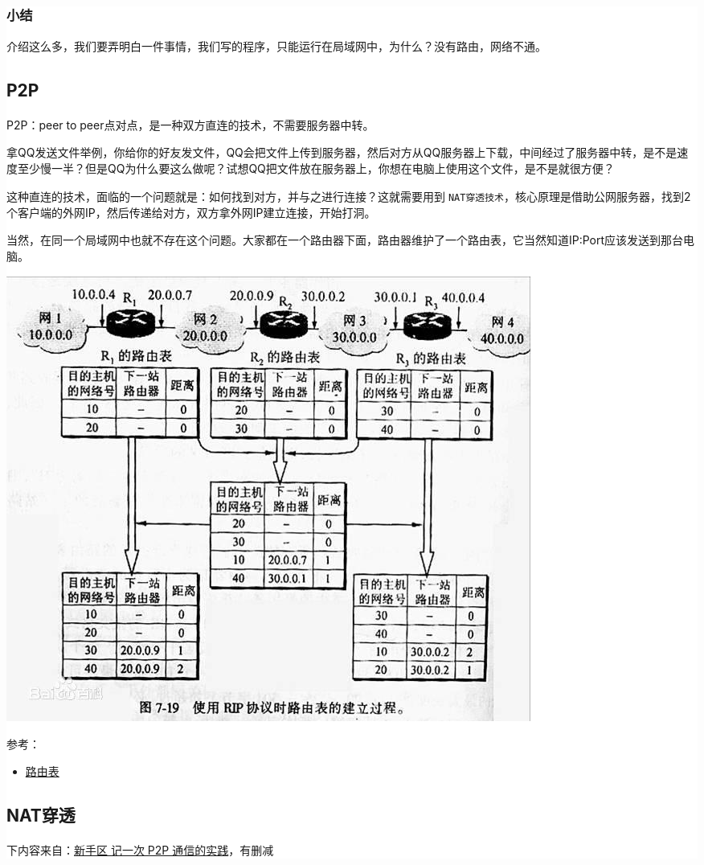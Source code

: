 ### 小结

介绍这么多，我们要弄明白一件事情，我们写的程序，只能运行在局域网中，为什么？没有路由，网络不通。

## P2P

P2P：peer to peer点对点，是一种双方直连的技术，不需要服务器中转。

拿QQ发送文件举例，你给你的好友发文件，QQ会把文件上传到服务器，然后对方从QQ服务器上下载，中间经过了服务器中转，是不是速度至少慢一半？但是QQ为什么要这么做呢？试想QQ把文件放在服务器上，你想在电脑上使用这个文件，是不是就很方便？

这种直连的技术，面临的一个问题就是：如何找到对方，并与之进行连接？这就需要用到 `NAT穿透技术`，核心原理是借助公网服务器，找到2个客户端的外网IP，然后传递给对方，双方拿外网IP建立连接，开始打洞。

当然，在同一个局域网中也就不存在这个问题。大家都在一个路由器下面，路由器维护了一个路由表，它当然知道IP:Port应该发送到那台电脑。

![route-table](../images/route-table.jpeg)

参考：

- [路由表](https://blog.csdn.net/weixin_41143631/article/details/88620654)

## NAT穿透

下内容来自：[新手区 记一次 P2P 通信的实践](https://testerhome.com/topics/11662)，有删减
